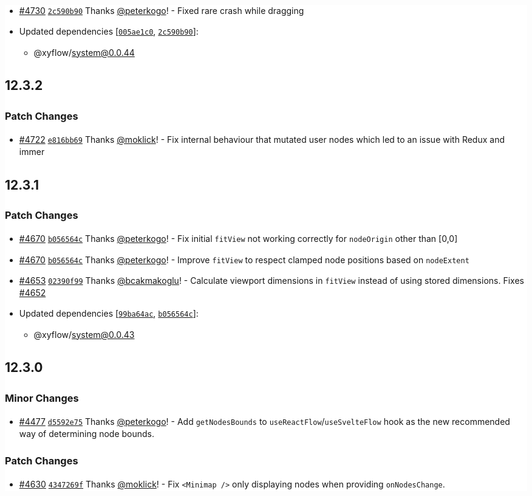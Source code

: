 - [#4730](https://github.com/xyflow/xyflow/pull/4730) [`2c590b90`](https://github.com/xyflow/xyflow/commit/2c590b90787aabce42de2b4108174bdf31ad6155) Thanks [@peterkogo](https://github.com/peterkogo)! - Fixed rare crash while dragging

- Updated dependencies [[`005ae1c0`](https://github.com/xyflow/xyflow/commit/005ae1c05f6a10c1f519cd789f4f3f2fdf293bc6), [`2c590b90`](https://github.com/xyflow/xyflow/commit/2c590b90787aabce42de2b4108174bdf31ad6155)]:
  - @xyflow/system@0.0.44

## 12.3.2

### Patch Changes

- [#4722](https://github.com/xyflow/xyflow/pull/4722) [`e816bb69`](https://github.com/xyflow/xyflow/commit/e816bb6953486e37dd39d93252aa9b94fe5d4ec1) Thanks [@moklick](https://github.com/moklick)! - Fix internal behaviour that mutated user nodes which led to an issue with Redux and immer

## 12.3.1

### Patch Changes

- [#4670](https://github.com/xyflow/xyflow/pull/4670) [`b056564c`](https://github.com/xyflow/xyflow/commit/b056564c9658bb43b882eebfad5a7e224717ffb5) Thanks [@peterkogo](https://github.com/peterkogo)! - Fix initial `fitView` not working correctly for `nodeOrigin` other than [0,0]

- [#4670](https://github.com/xyflow/xyflow/pull/4670) [`b056564c`](https://github.com/xyflow/xyflow/commit/b056564c9658bb43b882eebfad5a7e224717ffb5) Thanks [@peterkogo](https://github.com/peterkogo)! - Improve `fitView` to respect clamped node positions based on `nodeExtent`

- [#4653](https://github.com/xyflow/xyflow/pull/4653) [`02390f99`](https://github.com/xyflow/xyflow/commit/02390f9966d51c80e4e1b488733b5bf7322ad710) Thanks [@bcakmakoglu](https://github.com/bcakmakoglu)! - Calculate viewport dimensions in `fitView` instead of using stored dimensions. Fixes [#4652](https://github.com/xyflow/xyflow/issues/4652)

- Updated dependencies [[`99ba64ac`](https://github.com/xyflow/xyflow/commit/99ba64ac2e1ce9c5ac3cab85a3d574edc0ecf4cc), [`b056564c`](https://github.com/xyflow/xyflow/commit/b056564c9658bb43b882eebfad5a7e224717ffb5)]:
  - @xyflow/system@0.0.43

## 12.3.0

### Minor Changes

- [#4477](https://github.com/xyflow/xyflow/pull/4477) [`d5592e75`](https://github.com/xyflow/xyflow/commit/d5592e7508bc32d5ffc953844b1d42b9ec59b25b) Thanks [@peterkogo](https://github.com/peterkogo)! - Add `getNodesBounds` to `useReactFlow`/`useSvelteFlow` hook as the new recommended way of determining node bounds.

### Patch Changes

- [#4630](https://github.com/xyflow/xyflow/pull/4630) [`4347269f`](https://github.com/xyflow/xyflow/commit/4347269f02488a24f411d083c409f5741cbf468e) Thanks [@moklick](https://github.com/moklick)! - Fix `<Minimap />` only displaying nodes when providing `onNodesChange`.

